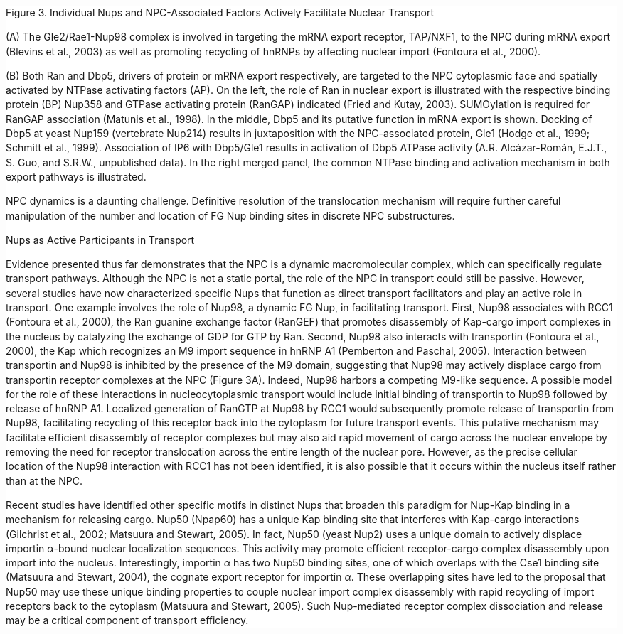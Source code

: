 Figure 3. Individual Nups and NPC-Associated Factors Actively Facilitate Nuclear Transport

(A) The Gle2/Rae1-Nup98 complex is involved in targeting the mRNA export receptor, TAP/NXF1, to the NPC during mRNA export (Blevins et al., 2003) as well as promoting recycling of hnRNPs by affecting nuclear import (Fontoura et al., 2000).

(B) Both Ran and Dbp5, drivers of protein or mRNA export respectively, are targeted to the NPC cytoplasmic face and spatially activated by NTPase activating factors (AP). On the left, the role of Ran in nuclear export is illustrated with the respective binding protein (BP) Nup358 and GTPase activating protein (RanGAP) indicated (Fried and Kutay, 2003). SUMOylation is required for RanGAP association (Matunis et al., 1998). In the middle, Dbp5 and its putative function in mRNA export is shown. Docking of Dbp5 at yeast Nup159 (vertebrate Nup214) results in juxtaposition with the NPC-associated protein, Gle1 (Hodge et al., 1999; Schmitt et al., 1999). Association of IP6 with Dbp5/Gle1 results in activation of Dbp5 ATPase activity (A.R. Alcázar-Román, E.J.T., S. Guo, and S.R.W., unpublished data). In the right merged panel, the common NTPase binding and activation mechanism in both export pathways is illustrated.

NPC dynamics is a daunting challenge. Definitive resolution of the translocation mechanism will require further careful manipulation of the number and location of FG Nup binding sites in discrete NPC substructures.

Nups as Active Participants in Transport

Evidence presented thus far demonstrates that the NPC is a dynamic macromolecular complex, which can specifically regulate transport pathways. Although the NPC is not a static portal, the role of the NPC in transport could still be passive. However, several studies have now characterized specific Nups that function as direct transport facilitators and play an active role in transport. One example involves the role of Nup98, a dynamic FG Nup, in facilitating transport. First, Nup98 associates with RCC1 (Fontoura et al., 2000), the Ran guanine exchange factor (RanGEF) that promotes disassembly of Kap-cargo import complexes in the nucleus by catalyzing the exchange of GDP for GTP by Ran. Second, Nup98 also interacts with transportin (Fontoura et al., 2000), the Kap which recognizes an M9 import sequence in hnRNP A1 (Pemberton and Paschal, 2005). Interaction between transportin and Nup98 is inhibited by the presence of the M9 domain, suggesting that Nup98 may actively displace cargo from transportin receptor complexes at the NPC (Figure 3A). Indeed, Nup98 harbors a competing M9-like sequence. A possible model for the role of
these interactions in nucleocytoplasmic transport would include initial binding of transportin to Nup98 followed by release of hnRNP A1. Localized generation of RanGTP at Nup98 by RCC1 would subsequently promote release of transportin from Nup98, facilitating recycling of this receptor back into the cytoplasm for future transport events. This putative mechanism may facilitate efficient disassembly of receptor complexes but may also aid rapid movement of cargo across the nuclear envelope by removing the need for receptor translocation across the entire length of the nuclear pore. However, as the precise cellular location of the Nup98 interaction with RCC1 has not been identified, it is also possible that it occurs within the nucleus itself rather than at the NPC.

Recent studies have identified other specific motifs in distinct Nups that broaden this paradigm for Nup-Kap binding in a mechanism for releasing cargo. Nup50 (Npap60) has a unique Kap binding site that interferes with Kap-cargo interactions (Gilchrist et al., 2002; Matsuura and Stewart, 2005). In fact, Nup50 (yeast Nup2) uses a unique domain to actively displace importin $\alpha$-bound nuclear localization sequences. This activity may promote efficient receptor-cargo complex disassembly upon import into the nucleus. Interestingly, importin $\alpha$ has two Nup50 binding sites, one of which overlaps with the Cse1 binding site (Matsuura and Stewart, 2004), the cognate export receptor for importin $\alpha$. These overlapping sites have led to the proposal that Nup50 may use these unique binding properties to couple nuclear import complex disassembly with rapid recycling of import receptors back to the cytoplasm (Matsuura and Stewart, 2005). Such Nup-mediated receptor complex dissociation and release may be a critical component of transport efficiency.
